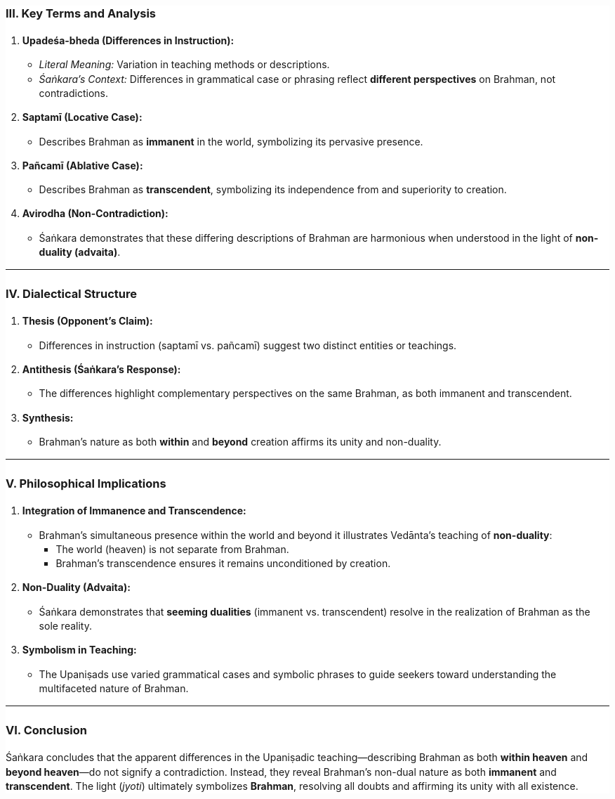 
### **III. Key Terms and Analysis**

1. **Upadeśa-bheda (Differences in Instruction):**
   - _Literal Meaning:_ Variation in teaching methods or descriptions.
   - _Śaṅkara’s Context:_ Differences in grammatical case or phrasing reflect **different perspectives** on Brahman, not contradictions.

2. **Saptamī (Locative Case):**
   - Describes Brahman as **immanent** in the world, symbolizing its pervasive presence.

3. **Pañcamī (Ablative Case):**
   - Describes Brahman as **transcendent**, symbolizing its independence from and superiority to creation.

4. **Avirodha (Non-Contradiction):**
   - Śaṅkara demonstrates that these differing descriptions of Brahman are harmonious when understood in the light of **non-duality (advaita)**.

---

### **IV. Dialectical Structure**

1. **Thesis (Opponent’s Claim):**
   - Differences in instruction (saptamī vs. pañcamī) suggest two distinct entities or teachings.

2. **Antithesis (Śaṅkara’s Response):**
   - The differences highlight complementary perspectives on the same Brahman, as both immanent and transcendent.

3. **Synthesis:**
   - Brahman’s nature as both **within** and **beyond** creation affirms its unity and non-duality.

---

### **V. Philosophical Implications**

1. **Integration of Immanence and Transcendence:**
   - Brahman’s simultaneous presence within the world and beyond it illustrates Vedānta’s teaching of **non-duality**:
     - The world (heaven) is not separate from Brahman.
     - Brahman’s transcendence ensures it remains unconditioned by creation.

2. **Non-Duality (Advaita):**
   - Śaṅkara demonstrates that **seeming dualities** (immanent vs. transcendent) resolve in the realization of Brahman as the sole reality.

3. **Symbolism in Teaching:**
   - The Upaniṣads use varied grammatical cases and symbolic phrases to guide seekers toward understanding the multifaceted nature of Brahman.

---

### **VI. Conclusion**

Śaṅkara concludes that the apparent differences in the Upaniṣadic teaching—describing Brahman as both **within heaven** and **beyond heaven**—do not signify a contradiction. Instead, they reveal Brahman’s non-dual nature as both **immanent** and **transcendent**. The light (_jyoti_) ultimately symbolizes **Brahman**, resolving all doubts and affirming its unity with all existence.
